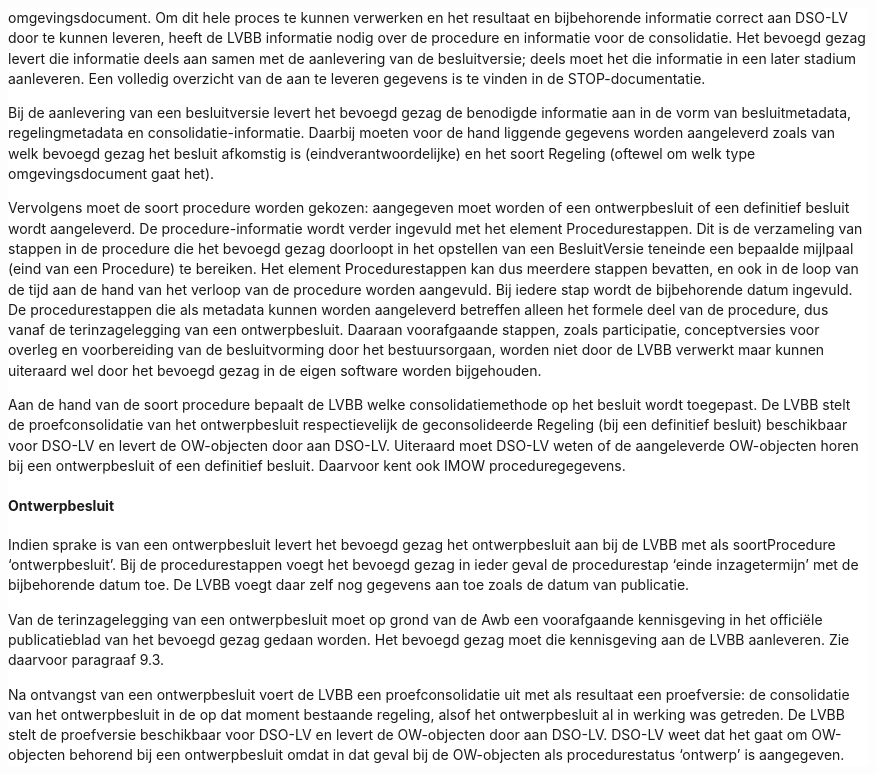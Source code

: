 omgevingsdocument. Om dit hele proces te kunnen verwerken en het resultaat en
bijbehorende informatie correct aan DSO-LV door te kunnen leveren, heeft de LVBB
informatie nodig over de procedure en informatie voor de consolidatie. Het
bevoegd gezag levert die informatie deels aan samen met de aanlevering van de
besluitversie; deels moet het die informatie in een later stadium aanleveren.
Een volledig overzicht van de aan te leveren gegevens is te vinden in de
STOP-documentatie.

Bij de aanlevering van een besluitversie levert het bevoegd gezag de benodigde
informatie aan in de vorm van besluitmetadata, regelingmetadata en
consolidatie-informatie. Daarbij moeten voor de hand liggende gegevens worden
aangeleverd zoals van welk bevoegd gezag het besluit afkomstig is
(eindverantwoordelijke) en het soort Regeling (oftewel om welk type
omgevingsdocument gaat het).

Vervolgens moet de soort procedure worden gekozen: aangegeven moet worden of een
ontwerpbesluit of een definitief besluit wordt aangeleverd. De
procedure-informatie wordt verder ingevuld met het element Procedurestappen. Dit
is de verzameling van stappen in de procedure die het bevoegd gezag doorloopt in
het opstellen van een BesluitVersie teneinde een bepaalde mijlpaal (eind van een
Procedure) te bereiken. Het element Procedurestappen kan dus meerdere stappen
bevatten, en ook in de loop van de tijd aan de hand van het verloop van de
procedure worden aangevuld. Bij iedere stap wordt de bijbehorende datum
ingevuld. De procedurestappen die als metadata kunnen worden aangeleverd
betreffen alleen het formele deel van de procedure, dus vanaf de
terinzagelegging van een ontwerpbesluit. Daaraan voorafgaande stappen, zoals
participatie, conceptversies voor overleg en voorbereiding van de besluitvorming
door het bestuursorgaan, worden niet door de LVBB verwerkt maar kunnen uiteraard
wel door het bevoegd gezag in de eigen software worden bijgehouden.

Aan de hand van de soort procedure bepaalt de LVBB welke consolidatiemethode op
het besluit wordt toegepast. De LVBB stelt de proefconsolidatie van het
ontwerpbesluit respectievelijk de geconsolideerde Regeling (bij een definitief
besluit) beschikbaar voor DSO-LV en levert de OW-objecten door aan DSO-LV.
Uiteraard moet DSO-LV weten of de aangeleverde OW-objecten horen bij een
ontwerpbesluit of een definitief besluit. Daarvoor kent ook IMOW
proceduregegevens.

#### Ontwerpbesluit

Indien sprake is van een ontwerpbesluit levert het bevoegd gezag het
ontwerpbesluit aan bij de LVBB met als soortProcedure ‘ontwerpbesluit’. Bij de
procedurestappen voegt het bevoegd gezag in ieder geval de procedurestap ‘einde
inzagetermijn’ met de bijbehorende datum toe. De LVBB voegt daar zelf nog
gegevens aan toe zoals de datum van publicatie.

Van de terinzagelegging van een ontwerpbesluit moet op grond van de Awb een
voorafgaande kennisgeving in het officiële publicatieblad van het bevoegd gezag
gedaan worden. Het bevoegd gezag moet die kennisgeving aan de LVBB aanleveren.
Zie daarvoor paragraaf 9.3.

Na ontvangst van een ontwerpbesluit voert de LVBB een proefconsolidatie uit met
als resultaat een proefversie: de consolidatie van het ontwerpbesluit in de op
dat moment bestaande regeling, alsof het ontwerpbesluit al in werking was
getreden. De LVBB stelt de proefversie beschikbaar voor DSO-LV en levert de
OW-objecten door aan DSO-LV. DSO-LV weet dat het gaat om OW-objecten behorend
bij een ontwerpbesluit omdat in dat geval bij de OW-objecten als procedurestatus
‘ontwerp’ is aangegeven.
